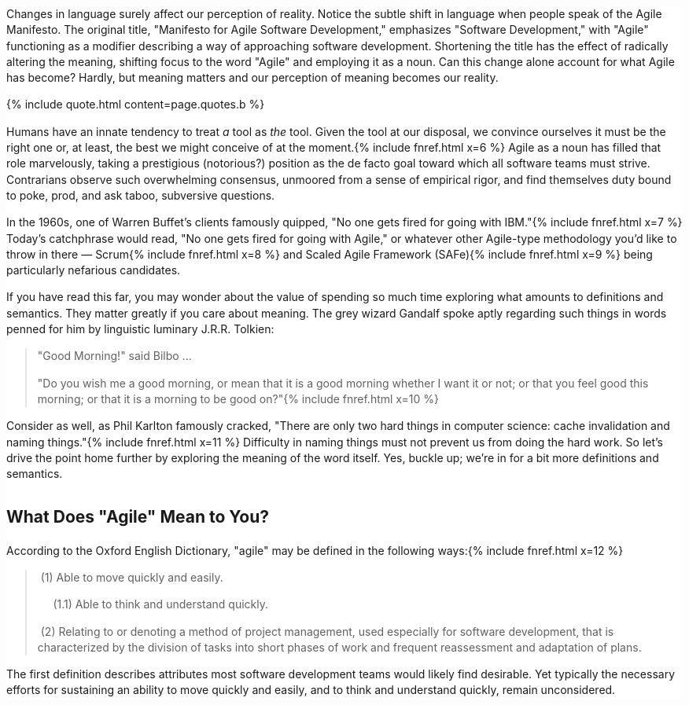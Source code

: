 Changes in language surely affect our perception of reality. Notice the subtle shift in language when people speak of the Agile Manifesto. The original title, "Manifesto for Agile Software Development," emphasizes "Software Development," with "Agile" functioning as a modifier describing a way of approaching software development. Shortening the title has the effect of radically altering the meaning, shifting focus to the word "Agile" and employing it as a noun. Can this change alone account for what Agile has become? Hardly, but meaning matters and our perception of meaning becomes our reality.

{% include quote.html content=page.quotes.b %}

Humans have an innate tendency to treat *a* tool as *the* tool. Given the tool at our disposal, we convince ourselves it must be the right one or, at least, the best we might conceive of at the moment.{% include fnref.html x=6 %} Agile as a noun has filled that role marvelously, taking a prestigious (notorious?) position as the de facto goal toward which all software teams must strive. Contrarians observe such overwhelming consensus, unmoored from a sense of empirical rigor, and find themselves duty bound to poke, prod, and ask taboo, subversive questions.

In the 1960s, one of Warren Buffet’s clients famously quipped, "No one gets fired for going with IBM."{% include fnref.html x=7 %} Today’s catchphrase would read, "No one gets fired for going with Agile," or whatever other Agile-type methodology you’d like to throw in there — Scrum{% include fnref.html x=8 %} and Scaled Agile Framework (SAFe){% include fnref.html x=9 %} being particularly nefarious candidates.

If you have read this far, you may wonder about the value of spending so much time exploring what amounts to definitions and semantics. They matter greatly if you care about meaning. The grey wizard Gandalf spoke aptly regarding such things in words penned for him by linguistic luminary J.R.R. Tolkien:

>"Good Morning!" said Bilbo ...
>
>"Do you wish me a good morning, or mean that it is a good morning whether I want it or not; or that you feel good this morning; or that it is a morning to be good on?"{% include fnref.html x=10 %}

Consider as well, as Phil Karlton famously cracked, "There are only two hard things in computer science: cache invalidation and naming things."{% include fnref.html x=11 %} Difficulty in naming things must not prevent us from doing the hard work. So let’s drive the point home further by exploring the meaning of the word itself. Yes, buckle up; we’re in for a bit more definitions and semantics.

## What Does "Agile" Mean to You?

According to the Oxford English Dictionary, "agile" may be defined in the following ways:{% include fnref.html x=12 %}

>&nbsp;(1) Able to move quickly and easily.
>
>&nbsp;&nbsp;&nbsp;&nbsp;&nbsp;(1.1) Able to think and understand quickly.
>
>&nbsp;(2) Relating to or denoting a method of project management, used especially for software development, that is characterized by the division of tasks into short phases of work and frequent reassessment and adaptation of plans.

The first definition describes attributes most software development teams would likely find desirable. Yet typically the necessary efforts for sustaining an ability to move quickly and easily, and to think and understand quickly, remain unconsidered.
